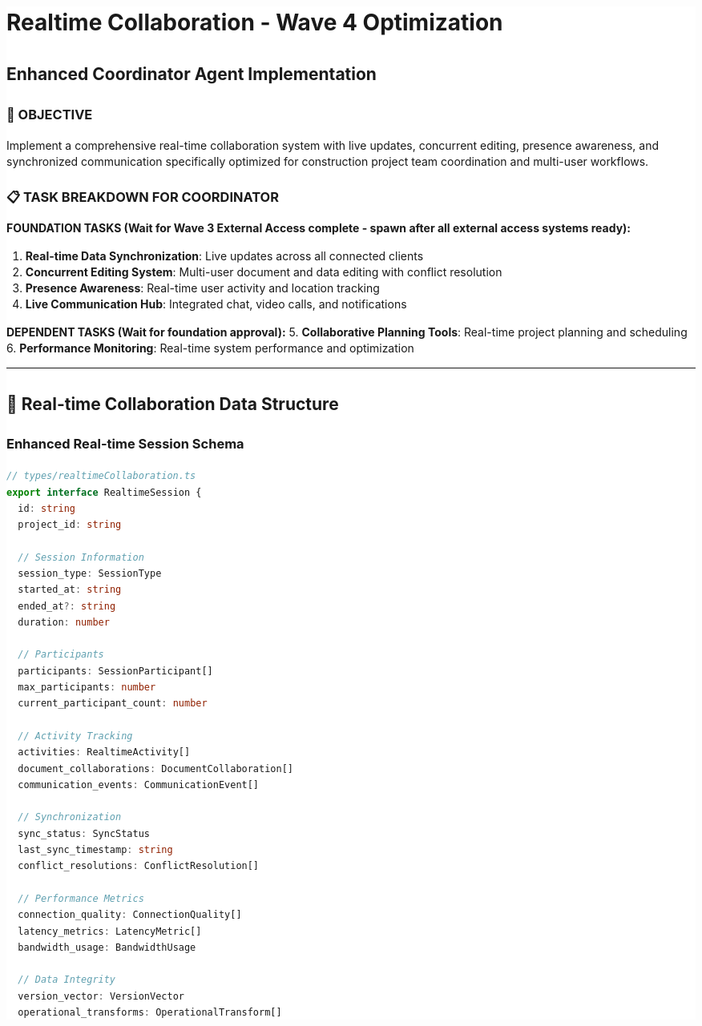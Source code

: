 # Realtime Collaboration - Wave 4 Optimization
## Enhanced Coordinator Agent Implementation

### **🎯 OBJECTIVE**
Implement a comprehensive real-time collaboration system with live updates, concurrent editing, presence awareness, and synchronized communication specifically optimized for construction project team coordination and multi-user workflows.

### **📋 TASK BREAKDOWN FOR COORDINATOR**

**FOUNDATION TASKS (Wait for Wave 3 External Access complete - spawn after all external access systems ready):**
1. **Real-time Data Synchronization**: Live updates across all connected clients
2. **Concurrent Editing System**: Multi-user document and data editing with conflict resolution
3. **Presence Awareness**: Real-time user activity and location tracking
4. **Live Communication Hub**: Integrated chat, video calls, and notifications

**DEPENDENT TASKS (Wait for foundation approval):**
5. **Collaborative Planning Tools**: Real-time project planning and scheduling
6. **Performance Monitoring**: Real-time system performance and optimization

---

## **🔄 Real-time Collaboration Data Structure**

### **Enhanced Real-time Session Schema**
```typescript
// types/realtimeCollaboration.ts
export interface RealtimeSession {
  id: string
  project_id: string
  
  // Session Information
  session_type: SessionType
  started_at: string
  ended_at?: string
  duration: number
  
  // Participants
  participants: SessionParticipant[]
  max_participants: number
  current_participant_count: number
  
  // Activity Tracking
  activities: RealtimeActivity[]
  document_collaborations: DocumentCollaboration[]
  communication_events: CommunicationEvent[]
  
  // Synchronization
  sync_status: SyncStatus
  last_sync_timestamp: string
  conflict_resolutions: ConflictResolution[]
  
  // Performance Metrics
  connection_quality: ConnectionQuality[]
  latency_metrics: LatencyMetric[]
  bandwidth_usage: BandwidthUsage
  
  // Data Integrity
  version_vector: VersionVector
  operational_transforms: OperationalTransform[]
```